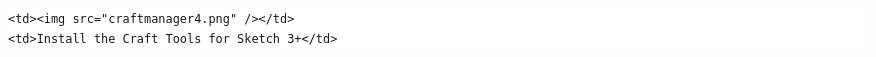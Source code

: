     <td><img src="craftmanager4.png" /></td>
    <td>Install the Craft Tools for Sketch 3+</td>
  </tr>
  <tr>